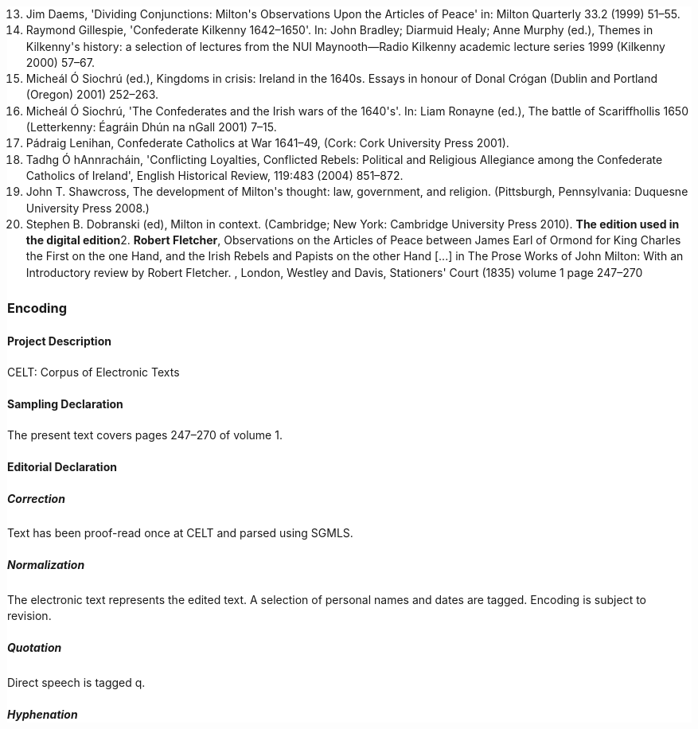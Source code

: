13. Jim Daems, 'Dividing Conjunctions: Milton's Observations Upon the Articles of Peace' in: Milton Quarterly 33.2 (1999) 51–55.
14. Raymond Gillespie, 'Confederate Kilkenny 1642–1650'. In: John Bradley; Diarmuid Healy; Anne Murphy (ed.), Themes in Kilkenny's history: a selection of lectures from the NUI Maynooth—Radio Kilkenny academic lecture series 1999 (Kilkenny 2000) 57–67.
15. Micheál Ó Siochrú (ed.), Kingdoms in crisis: Ireland in the 1640s. Essays in honour of Donal Crógan (Dublin and Portland (Oregon) 2001) 252–263.
16. Micheál Ó Siochrú, 'The Confederates and the Irish wars of the 1640's'. In: Liam Ronayne (ed.), The battle of Scariffhollis 1650 (Letterkenny: Éagráin Dhún na nGall 2001) 7–15.
17. Pádraig Lenihan, Confederate Catholics at War 1641–49, (Cork: Cork University Press 2001).
18. Tadhg Ó hAnnracháin, 'Conflicting Loyalties, Conflicted Rebels: Political and Religious Allegiance among the Confederate Catholics of Ireland', English Historical Review, 119:483 (2004) 851–872.
19. John T. Shawcross, The development of Milton's thought: law, government, and religion. (Pittsburgh, Pennsylvania: Duquesne University Press 2008.)
20. Stephen B. Dobranski (ed), Milton in context. (Cambridge; New York: Cambridge University Press 2010).
**The edition used in the digital edition**2. **Robert Fletcher**, Observations on the Articles of Peace between James Earl of Ormond for King Charles the First on the one Hand, and the Irish Rebels and Papists on the other Hand [...] in The Prose Works of John Milton: With an Introductory review by Robert Fletcher. , London, Westley and Davis, Stationers' Court (1835) volume 1 page 247–270

### Encoding


#### Project Description


CELT: Corpus of Electronic Texts


#### Sampling Declaration


The present text covers pages 247–270 of volume 1.


#### Editorial Declaration


##### Correction


Text has been proof-read once at CELT and parsed using SGMLS.


##### Normalization


The electronic text represents the edited text. A selection of personal names and dates are tagged. Encoding is subject to revision.


##### Quotation


Direct speech is tagged q.


##### Hyphenation
